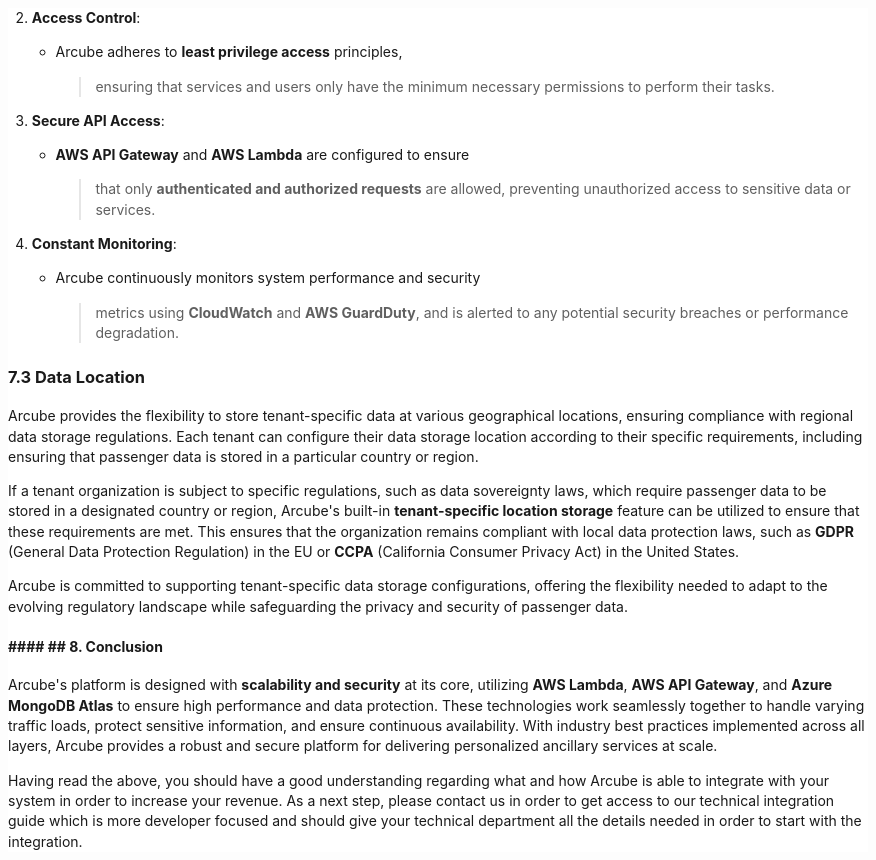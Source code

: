 2.  **Access Control**:

    -   Arcube adheres to **least privilege access** principles,
        > ensuring that services and users only have the minimum
        > necessary permissions to perform their tasks.

3.  **Secure API Access**:

    -   **AWS API Gateway** and **AWS Lambda** are configured to ensure
        > that only **authenticated and authorized requests** are
        > allowed, preventing unauthorized access to sensitive data or
        > services.

4.  **Constant Monitoring**:

    -   Arcube continuously monitors system performance and security
        > metrics using **CloudWatch** and **AWS GuardDuty**, and is
        > alerted to any potential security breaches or performance
        > degradation.

### 7.3 Data Location

Arcube provides the flexibility to store tenant-specific data at various
geographical locations, ensuring compliance with regional data storage
regulations. Each tenant can configure their data storage location
according to their specific requirements, including ensuring that
passenger data is stored in a particular country or region.

If a tenant organization is subject to specific regulations, such as
data sovereignty laws, which require passenger data to be stored in a
designated country or region, Arcube's built-in **tenant-specific
location storage** feature can be utilized to ensure that these
requirements are met. This ensures that the organization remains
compliant with local data protection laws, such as **GDPR** (General
Data Protection Regulation) in the EU or **CCPA** (California Consumer
Privacy Act) in the United States.

Arcube is committed to supporting tenant-specific data storage
configurations, offering the flexibility needed to adapt to the evolving
regulatory landscape while safeguarding the privacy and security of
passenger data.

#### #### ## 8. Conclusion

Arcube's platform is designed with **scalability and security** at its
core, utilizing **AWS Lambda**, **AWS API Gateway**, and **Azure MongoDB
Atlas** to ensure high performance and data protection. These
technologies work seamlessly together to handle varying traffic loads,
protect sensitive information, and ensure continuous availability. With
industry best practices implemented across all layers, Arcube provides a
robust and secure platform for delivering personalized ancillary
services at scale.

Having read the above, you should have a good understanding regarding
what and how Arcube is able to integrate with your system in order to
increase your revenue. As a next step, please contact us in order to get
access to our technical integration guide which is more developer
focused and should give your technical department all the details needed
in order to start with the integration.
